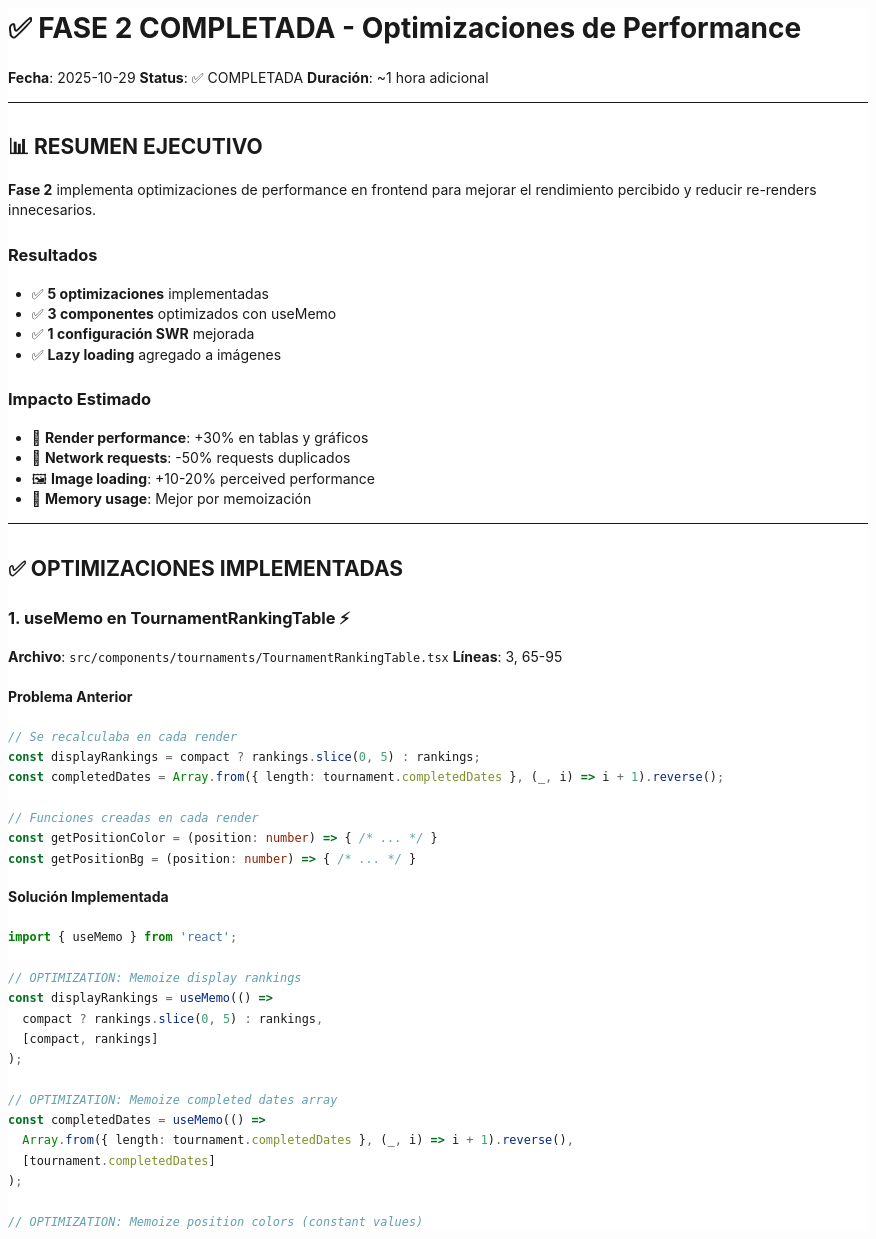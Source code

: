 # ✅ FASE 2 COMPLETADA - Optimizaciones de Performance

**Fecha**: 2025-10-29
**Status**: ✅ COMPLETADA
**Duración**: ~1 hora adicional

---

## 📊 RESUMEN EJECUTIVO

**Fase 2** implementa optimizaciones de performance en frontend para mejorar el rendimiento percibido y reducir re-renders innecesarios.

### Resultados
- ✅ **5 optimizaciones** implementadas
- ✅ **3 componentes** optimizados con useMemo
- ✅ **1 configuración SWR** mejorada
- ✅ **Lazy loading** agregado a imágenes

### Impacto Estimado
- 🚀 **Render performance**: +30% en tablas y gráficos
- 📡 **Network requests**: -50% requests duplicados
- 🖼️ **Image loading**: +10-20% perceived performance
- 💾 **Memory usage**: Mejor por memoización

---

## ✅ OPTIMIZACIONES IMPLEMENTADAS

### 1. useMemo en TournamentRankingTable ⚡
**Archivo**: `src/components/tournaments/TournamentRankingTable.tsx`
**Líneas**: 3, 65-95

#### Problema Anterior
```typescript
// Se recalculaba en cada render
const displayRankings = compact ? rankings.slice(0, 5) : rankings;
const completedDates = Array.from({ length: tournament.completedDates }, (_, i) => i + 1).reverse();

// Funciones creadas en cada render
const getPositionColor = (position: number) => { /* ... */ }
const getPositionBg = (position: number) => { /* ... */ }
```

#### Solución Implementada
```typescript
import { useMemo } from 'react';

// OPTIMIZATION: Memoize display rankings
const displayRankings = useMemo(() =>
  compact ? rankings.slice(0, 5) : rankings,
  [compact, rankings]
);

// OPTIMIZATION: Memoize completed dates array
const completedDates = useMemo(() =>
  Array.from({ length: tournament.completedDates }, (_, i) => i + 1).reverse(),
  [tournament.completedDates]
);

// OPTIMIZATION: Memoize position colors (constant values)
```